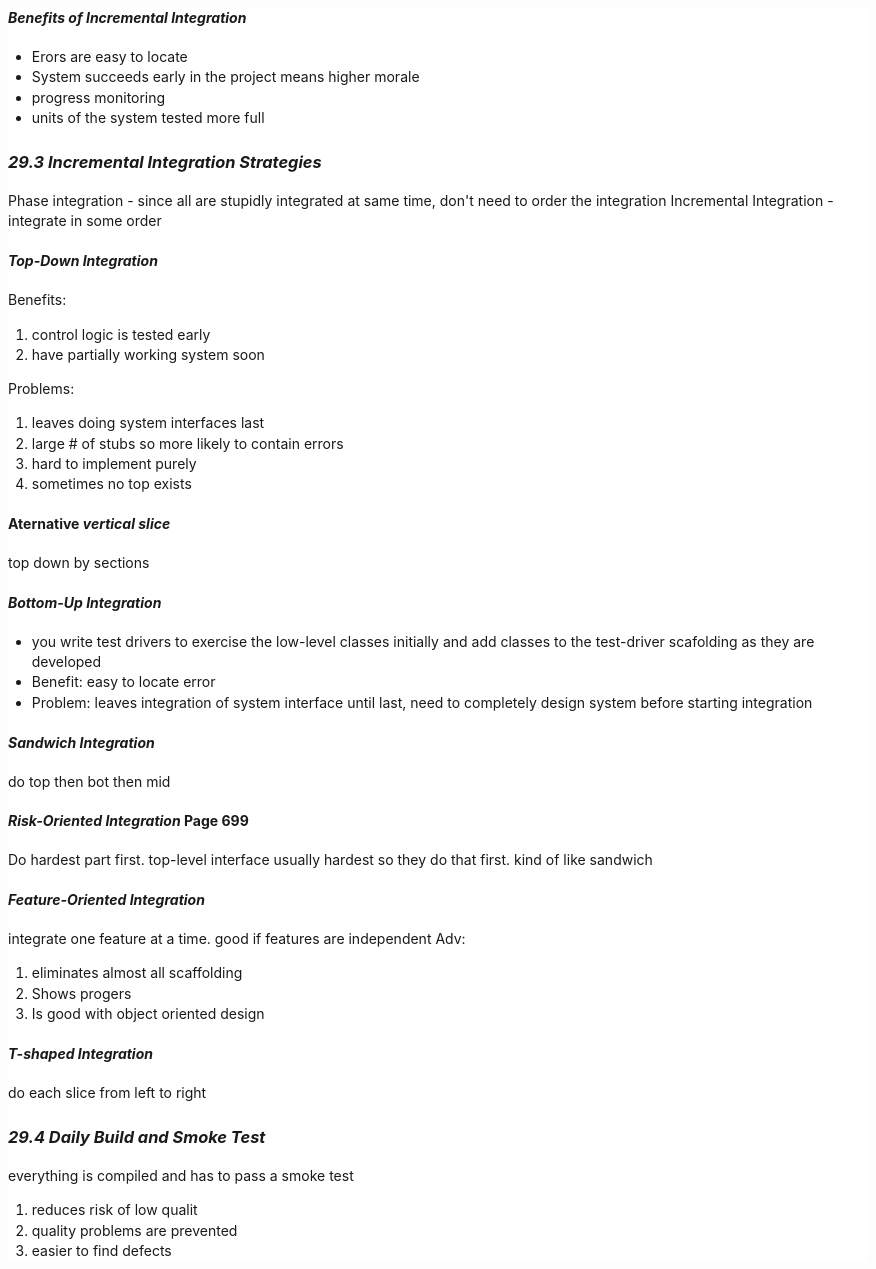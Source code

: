 #### *Benefits of Incremental Integration*
- Erors are easy to locate
- System succeeds early in  the project means higher morale
- progress monitoring
- units of the system tested more full

### *29.3 Incremental Integration Strategies*
Phase integration - since all are stupidly integrated at same time, don't need to order the integration
Incremental Integration - integrate in some order

#### *Top-Down Integration*
Benefits:
1. control logic is tested early
2. have partially working system soon

Problems:
1. leaves doing system interfaces last
2. large \# of stubs so more likely to contain errors
3. hard to implement purely
4. sometimes no top exists

#### Aternative *vertical slice*
top down by sections

#### *Bottom-Up Integration*
- you write test drivers to exercise the low-level classes initially and add classes to the test-driver scafolding as they are developed
- Benefit: easy to locate error
- Problem: leaves integration of system interface until last, need to completely design system before starting integration

#### *Sandwich Integration*
do top then bot then mid

#### *Risk-Oriented Integration* Page 699
Do hardest part first.
top-level interface usually hardest so they do that first.
kind of like sandwich

#### *Feature-Oriented Integration*
integrate one feature at a time. good if features are independent
Adv:
1. eliminates almost all scaffolding
2. Shows progers
3. Is good with object oriented design

#### *T-shaped Integration*
do each slice from left to right

### *29.4 Daily Build and Smoke Test*
everything is compiled and has to pass a smoke test
1. reduces risk of low qualit
2. quality problems are prevented
3. easier to find defects
